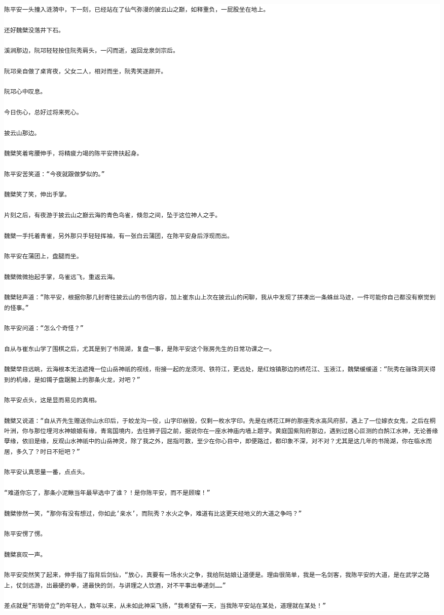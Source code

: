     陈平安一头撞入涟漪中，下一刻，已经站在了仙气弥漫的披云山之巅，如释重负，一屁股坐在地上。

    还好魏檗没落井下石。

    溪涧那边，阮邛轻轻按住阮秀肩头，一闪而逝，返回龙泉剑宗后。

    阮邛亲自做了桌宵夜，父女二人，相对而坐，阮秀笑逐颜开。

    阮邛心中叹息。

    今日伤心，总好过将来死心。

    披云山那边。

    魏檗笑着弯腰伸手，将精疲力竭的陈平安搀扶起身。

    陈平安苦笑道：“今夜就跟做梦似的。”

    魏檗笑了笑，伸出手掌。

    片刻之后，有夜游于披云山之巅云海的青色鸟雀，倏忽之间，坠于这位神人之手。

    魏檗一手托着青雀，另外那只手轻轻挥袖，有一张白云蒲团，在陈平安身后浮现而出。

    陈平安在蒲团上，盘腿而坐。

    魏檗微微抬起手掌，鸟雀远飞，重返云海。

    魏檗轻声道：“陈平安，根据你那几封寄往披云山的书信内容，加上崔东山上次在披云山的闲聊，我从中发现了拼凑出一条蛛丝马迹，一件可能你自己都没有察觉到的怪事。”

    陈平安问道：“怎么个奇怪？”

    自从与崔东山学了围棋之后，尤其是到了书简湖，复盘一事，是陈平安这个账房先生的日常功课之一。

    魏檗举目远眺，云海根本无法遮掩一位山岳神祇的视线，衔接一起的龙须河、铁符江，更远处，是红烛镇那边的绣花江、玉液江，魏檗缓缓道：“阮秀在骊珠洞天得到的机缘，是如镯子盘踞腕上的那条火龙，对吧？”

    陈平安点头，这是显而易见的真相。

    魏檗又说道：“自从齐先生赠送你山水印后，于蛟龙沟一役，山字印崩毁，仅剩一枚水字印。先是在绣花江畔的那座秀水高风府邸，遇上了一位嫁衣女鬼，之后在桐叶洲，你与那位埋河水神娘娘有缘，青鸾国境内，去往狮子园之前，据说你在一座水神庙内墙上题字。黄庭国紫阳府那边，遇到过居心叵测的白鹄江水神，无论善缘孽缘，依旧是缘，反观山水神祇中的山岳神灵，除了我之外，屈指可数，至少在你心目中，即便路过，都印象不深，对不对？尤其是这几年的书简湖，你在临水而居，多久了？时日不短吧？”

    陈平安认真思量一番，点点头。

    “难道你忘了，那条小泥鳅当年最早选中了谁？！是你陈平安，而不是顾璨！”

    魏檗惨然一笑，“那你有没有想过，你如此‘亲水’，而阮秀？水火之争，难道有比这更天经地义的大道之争吗？”

    陈平安愣了愣。

    魏檗哀叹一声。

    陈平安突然笑了起来，伸手指了指背后剑仙，“放心，真要有一场水火之争，我给阮姑娘让道便是。理由很简单，我是一名剑客，我陈平安的大道，是在武学之路上，仗剑远游，出最硬的拳，递最快的剑，与讲理之人饮酒，对不平事出拳递剑……”

    差点就是“形销骨立”的年轻人，数年以来，从未如此神采飞扬，“我希望有一天，当我陈平安站在某处，道理就在某处！”